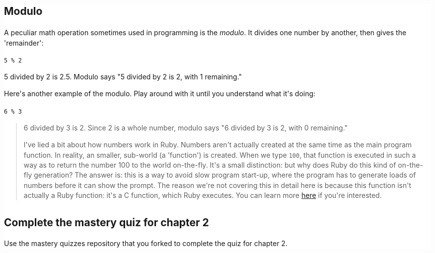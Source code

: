 ## Modulo

A peculiar math operation sometimes used in programming is the _modulo_. It divides one number by another, then gives the 'remainder':

```eval-ruby
5 % 2
```

5 divided by 2 is 2.5. Modulo says "5 divided by 2 is 2, with 1 remaining."

Here's another example of the modulo. Play around with it until you understand what it's doing:

```eval-ruby
6 % 3
```

> 6 divided by 3 is 2. Since 2 is a whole number, modulo says "6 divided by 3 is 2, with 0 remaining."
>
> I've lied a bit about how numbers work in Ruby. Numbers aren't actually created at the same time as the main program function. In reality, an smaller, sub-world \(a 'function'\) is created. When we type `100`, that function is executed in such a way as to return the number 100 to the world on-the-fly. It's a small distinction: but why does Ruby do this kind of on-the-fly generation? The answer is: this is a way to avoid slow program start-up, where the program has to generate loads of numbers before it can show the prompt. The reason we're not covering this in detail here is because this function isn't actually a Ruby function: it's a C function, which Ruby executes. You can learn more [here](https://stackoverflow.com/questions/3430280/how-does-object-id-assignment-work) if you're interested.

## Complete the mastery quiz for chapter 2

Use the mastery quizzes repository that you forked to complete the quiz for chapter 2.

